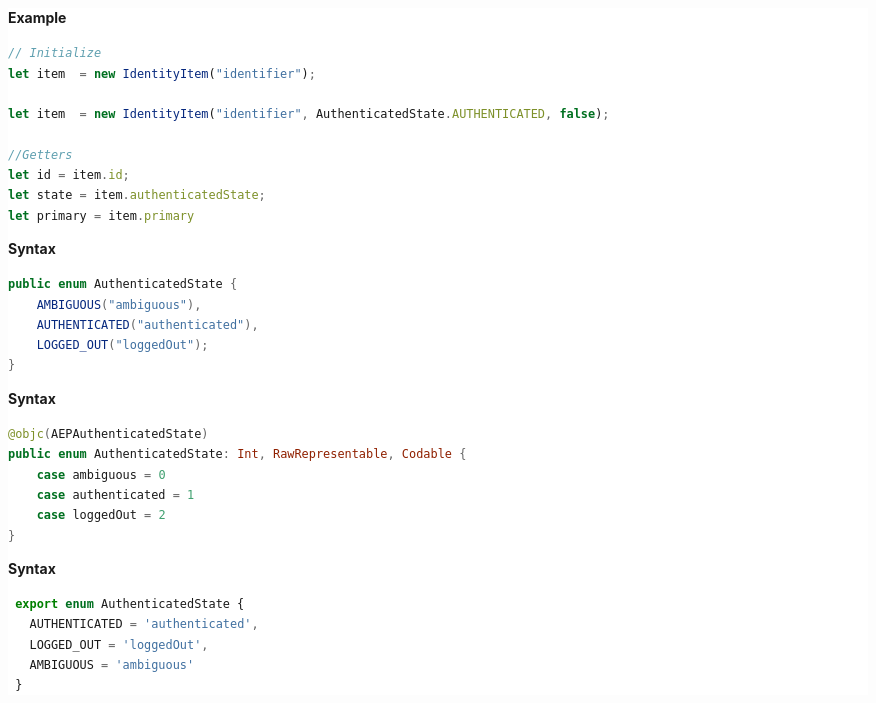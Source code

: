 **Example**

```typescript
// Initialize
let item  = new IdentityItem("identifier");

let item  = new IdentityItem("identifier", AuthenticatedState.AUTHENTICATED, false);

//Getters
let id = item.id;
let state = item.authenticatedState;
let primary = item.primary
```


<Variant platform="android" api="authenticated-state" repeat="2"/>

**Syntax**

```java
public enum AuthenticatedState {
    AMBIGUOUS("ambiguous"),
    AUTHENTICATED("authenticated"),
    LOGGED_OUT("loggedOut");
}
```

<Variant platform="ios-aep" api="authenticated-state" repeat="2"/>

**Syntax**

```swift
@objc(AEPAuthenticatedState)
public enum AuthenticatedState: Int, RawRepresentable, Codable {
    case ambiguous = 0
    case authenticated = 1
    case loggedOut = 2
}
```

<Variant platform="react-native" api="authenticated-state" repeat="2"/>

**Syntax**

```typescript
 export enum AuthenticatedState {
   AUTHENTICATED = 'authenticated',
   LOGGED_OUT = 'loggedOut',
   AMBIGUOUS = 'ambiguous'
 }
```